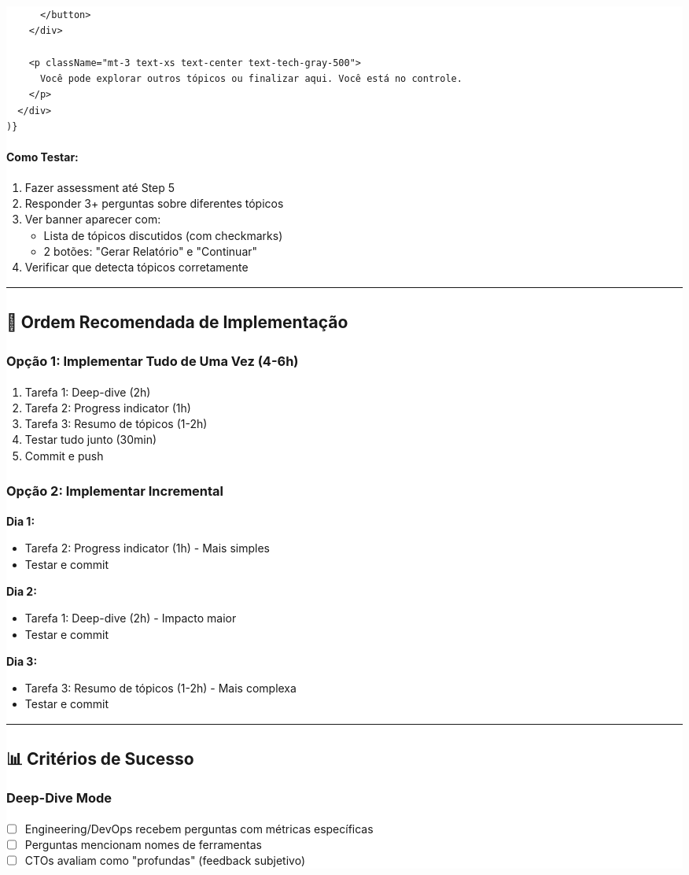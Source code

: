 ```tsx
      </button>
    </div>

    <p className="mt-3 text-xs text-center text-tech-gray-500">
      Você pode explorar outros tópicos ou finalizar aqui. Você está no controle.
    </p>
  </div>
)}
```

#### Como Testar:

1. Fazer assessment até Step 5
2. Responder 3+ perguntas sobre diferentes tópicos
3. Ver banner aparecer com:
   - Lista de tópicos discutidos (com checkmarks)
   - 2 botões: "Gerar Relatório" e "Continuar"
4. Verificar que detecta tópicos corretamente

---

## 🧪 Ordem Recomendada de Implementação

### Opção 1: Implementar Tudo de Uma Vez (4-6h)

1. Tarefa 1: Deep-dive (2h)
2. Tarefa 2: Progress indicator (1h)
3. Tarefa 3: Resumo de tópicos (1-2h)
4. Testar tudo junto (30min)
5. Commit e push

### Opção 2: Implementar Incremental

**Dia 1:**
- Tarefa 2: Progress indicator (1h) - Mais simples
- Testar e commit

**Dia 2:**
- Tarefa 1: Deep-dive (2h) - Impacto maior
- Testar e commit

**Dia 3:**
- Tarefa 3: Resumo de tópicos (1-2h) - Mais complexa
- Testar e commit

---

## 📊 Critérios de Sucesso

### Deep-Dive Mode
- [ ] Engineering/DevOps recebem perguntas com métricas específicas
- [ ] Perguntas mencionam nomes de ferramentas
- [ ] CTOs avaliam como "profundas" (feedback subjetivo)
